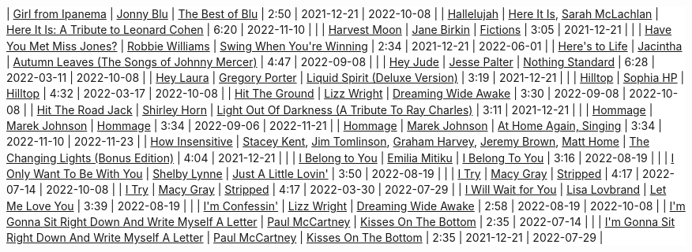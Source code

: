 | [Girl from Ipanema](https://open.spotify.com/track/75TwPttPOaiTcP2BH6tdFW) | [Jonny Blu](https://open.spotify.com/artist/6uoCJh6AdFGLXtjUMhAJXw) | [The Best of Blu](https://open.spotify.com/album/3Y0clI1wk8ASZcNLeeFXWT) | 2:50 | 2021-12-21 | 2022-10-08 |
| [Hallelujah](https://open.spotify.com/track/3Fn1AoG7bIcMKPKy30KtKD) | [Here It Is](https://open.spotify.com/artist/1QtALu1sicFWJUIkm4fABw), [Sarah McLachlan](https://open.spotify.com/artist/4NgNsOXSwIzXlUIJcpnNUp) | [Here It Is: A Tribute to Leonard Cohen](https://open.spotify.com/album/7dcCXRBgb3p86KCg4ZUTff) | 6:20 | 2022-11-10 |  |
| [Harvest Moon](https://open.spotify.com/track/7sx41M0GEQPLMYt3FjCnSw) | [Jane Birkin](https://open.spotify.com/artist/4XYH5Be5pn1qkxhfaID3J5) | [Fictions](https://open.spotify.com/album/13GE9LY5RpnTYTZ12LywX3) | 3:05 | 2021-12-21 |  |
| [Have You Met Miss Jones?](https://open.spotify.com/track/6wcWYONsa1wGcmhu3WX7SK) | [Robbie Williams](https://open.spotify.com/artist/2HcwFjNelS49kFbfvMxQYw) | [Swing When You're Winning](https://open.spotify.com/album/3eWoVPAUtBO8JpwOkWpvnw) | 2:34 | 2021-12-21 | 2022-06-01 |
| [Here's to Life](https://open.spotify.com/track/46SP2JcQDbwh1zg8jqLGWG) | [Jacintha](https://open.spotify.com/artist/0GCS9ORL3H0CWV1IV6eth2) | [Autumn Leaves \(The Songs of Johnny Mercer\)](https://open.spotify.com/album/3JPrcXrJrroYa3wGT3PTkU) | 4:47 | 2022-09-08 |  |
| [Hey Jude](https://open.spotify.com/track/69WRDCEjZS2Tejw5FSSqoD) | [Jesse Palter](https://open.spotify.com/artist/15niPHI5A8nGIJVP9XjXNX) | [Nothing Standard](https://open.spotify.com/album/6pPKvmWEDPEcEyGo3PSRXH) | 6:28 | 2022-03-11 | 2022-10-08 |
| [Hey Laura](https://open.spotify.com/track/3VFr9JYb6ppsl4yxwerUXq) | [Gregory Porter](https://open.spotify.com/artist/06nevPmNVfWUXyZkccahL8) | [Liquid Spirit \(Deluxe Version\)](https://open.spotify.com/album/2o86ajLsjwh2FWTdD9vmjj) | 3:19 | 2021-12-21 |  |
| [Hilltop](https://open.spotify.com/track/4b9JWOc6HbWTSlgmQVyjqF) | [Sophia HP](https://open.spotify.com/artist/4eYLmtNzyrRE1gwqY7pvMe) | [Hilltop](https://open.spotify.com/album/1vlxR6EAMlpVU3DsUysk63) | 4:32 | 2022-03-17 | 2022-10-08 |
| [Hit The Ground](https://open.spotify.com/track/5xfRRvZe2OqiU4sXcUUUZ9) | [Lizz Wright](https://open.spotify.com/artist/3K0BfjMh2dS8WITuiMuGGW) | [Dreaming Wide Awake](https://open.spotify.com/album/72kU4Ko701eDu4wWDBSrks) | 3:30 | 2022-09-08 | 2022-10-08 |
| [Hit The Road Jack](https://open.spotify.com/track/3Ix0grk4L4iofIaYRTWR7S) | [Shirley Horn](https://open.spotify.com/artist/0x9L9ChXVAf3hFOb0CbRmd) | [Light Out Of Darkness \(A Tribute To Ray Charles\)](https://open.spotify.com/album/1lSUbhc28a8hfMmaXQH7fc) | 3:11 | 2021-12-21 |  |
| [Hommage](https://open.spotify.com/track/4IbPRGOqxnJHF2H1wILXl4) | [Marek Johnson](https://open.spotify.com/artist/4y9tl1SgxrEhYnDN40Ls8T) | [Hommage](https://open.spotify.com/album/6RB1U1kb3u9TdNGy5zIZLX) | 3:34 | 2022-09-06 | 2022-11-21 |
| [Hommage](https://open.spotify.com/track/7auTBZlMspqWjyqB1Mj5J9) | [Marek Johnson](https://open.spotify.com/artist/4y9tl1SgxrEhYnDN40Ls8T) | [At Home Again, Singing](https://open.spotify.com/album/1Qe9Sg7RkVoFEG3D5Wt9rG) | 3:34 | 2022-11-10 | 2022-11-23 |
| [How Insensitive](https://open.spotify.com/track/7zTPGoqzsHv4hnYib1jP8e) | [Stacey Kent](https://open.spotify.com/artist/03EYBMnqSchCMp5D9qmFXi), [Jim Tomlinson](https://open.spotify.com/artist/5L3fIRSYQCR3EJwQICfyRq), [Graham Harvey](https://open.spotify.com/artist/1x7a6AcM8lS9mfpkzfIgAt), [Jeremy Brown](https://open.spotify.com/artist/2GryQVS8rv0VqHUGN4Ua3v), [Matt Home](https://open.spotify.com/artist/6sYQ9bCdEmdHHY1TBQXe80) | [The Changing Lights \(Bonus Edition\)](https://open.spotify.com/album/1pPiNmApPW6E2yPCGth1RA) | 4:04 | 2021-12-21 |  |
| [I Belong to You](https://open.spotify.com/track/7FqvieB7KLTInMvfieRq5a) | [Emilia Mitiku](https://open.spotify.com/artist/65RLNrrTTS9ztKiuK0fZg2) | [I Belong To You](https://open.spotify.com/album/4abZmMGlhSgaf9SDL1m70d) | 3:16 | 2022-08-19 |  |
| [I Only Want To Be With You](https://open.spotify.com/track/1oAs44xVvu4QaZpX9033S5) | [Shelby Lynne](https://open.spotify.com/artist/3xx17YXYvPl9PBx6Jzalk4) | [Just A Little Lovin'](https://open.spotify.com/album/1Qp047VBGL9d1PkHWKuqG5) | 3:50 | 2022-08-19 |  |
| [I Try](https://open.spotify.com/track/1TQZRpTbH3aWDqmr5mBo2z) | [Macy Gray](https://open.spotify.com/artist/4ylR3zwA0zaapAu94fktwa) | [Stripped](https://open.spotify.com/album/0e4r5RngHsRWXwUdifziDt) | 4:17 | 2022-07-14 | 2022-10-08 |
| [I Try](https://open.spotify.com/track/1ynhiM8AOkAFbK4BGBiYQg) | [Macy Gray](https://open.spotify.com/artist/4ylR3zwA0zaapAu94fktwa) | [Stripped](https://open.spotify.com/album/4mWblXjBpl7QjsjcVGq0hT) | 4:17 | 2022-03-30 | 2022-07-29 |
| [I Will Wait for You](https://open.spotify.com/track/12SjdWu7R9pDvQieJA68v8) | [Lisa Lovbrand](https://open.spotify.com/artist/0dcpb2NumxoK75LauEbfOc) | [Let Me Love You](https://open.spotify.com/album/0TsCxKSmji1bgovGqizJII) | 3:39 | 2022-08-19 |  |
| [I'm Confessin'](https://open.spotify.com/track/3poigTO6JvjsQNcACZXTkm) | [Lizz Wright](https://open.spotify.com/artist/3K0BfjMh2dS8WITuiMuGGW) | [Dreaming Wide Awake](https://open.spotify.com/album/72kU4Ko701eDu4wWDBSrks) | 2:58 | 2022-08-19 | 2022-10-08 |
| [I'm Gonna Sit Right Down And Write Myself A Letter](https://open.spotify.com/track/4YUetg3gv643KMv8X40KPO) | [Paul McCartney](https://open.spotify.com/artist/4STHEaNw4mPZ2tzheohgXB) | [Kisses On The Bottom](https://open.spotify.com/album/5jOBxNZ2fXG1k0x8SYJ38e) | 2:35 | 2022-07-14 |  |
| [I'm Gonna Sit Right Down And Write Myself A Letter](https://open.spotify.com/track/5gZeO99hPC7esm5oOqIllA) | [Paul McCartney](https://open.spotify.com/artist/4STHEaNw4mPZ2tzheohgXB) | [Kisses On The Bottom](https://open.spotify.com/album/0qEe6hPN9ybmHeLC5Y228X) | 2:35 | 2021-12-21 | 2022-07-29 |